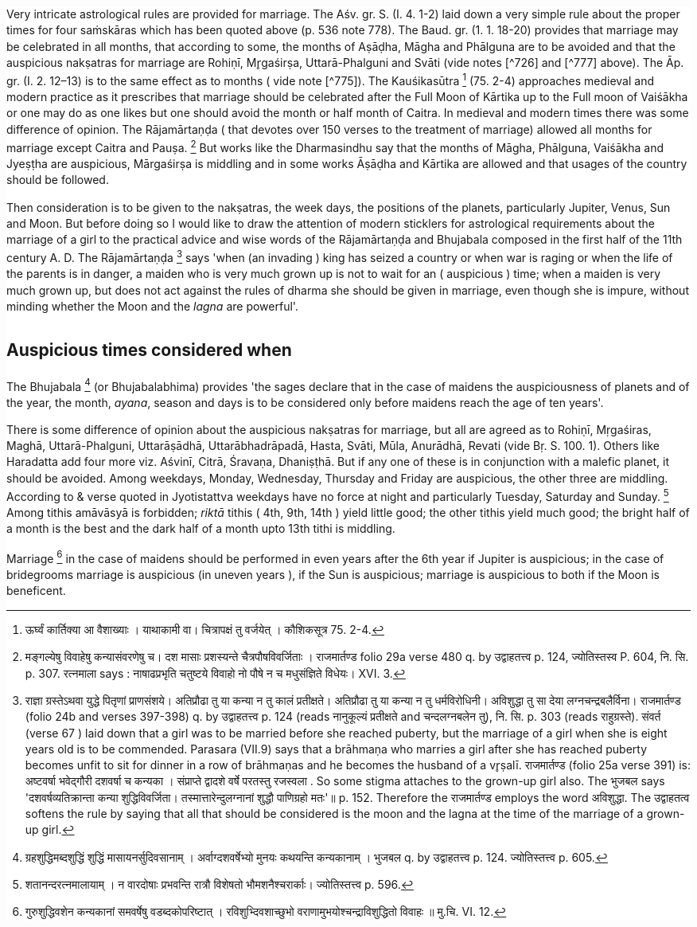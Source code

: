 Very intricate astrological rules are provided for marriage. The Aśv. gr. S. (I. 4. 1-2) laid down a very simple rule about the proper times for four saṁskāras which has been quoted above (p. 536 note 778). The Baud. gr. (1. 1. 18-20) provides that marriage may be celebrated in all months, that according to some, the months of Aṣāḍha, Māgha and Phālguna are to be avoided and that the auspicious nakṣatras for marriage are Rohiṇī, Mr̥gaśirṣa, Uttarā-Phalguni and Svāti (vide notes [^726] and [^777] above). The Āp. gr. (I. 2. 12–13) is to the same effect as to months ( vide note [^775]). The Kauśikasūtra [^924] (75. 2-4) approaches medieval and modern practice as it prescribes that marriage should be celebrated after the Full Moon of Kārtika up to the Full moon of Vaiśākha or one may do as one likes but one should avoid the month or half month of Caitra. In medieval and modern times there was some difference of opinion. The Rājamārtaṇḍa ( that devotes over 150 verses to the treatment of marriage) allowed all months for marriage except Caitra and Pauṣa. [^925] But works like the Dharmasindhu say that the months of Māgha, Phālguna, Vaiśākha and Jyeṣṭha are auspicious, Mārgaśirṣa is middling and in some works Āṣāḍha and Kārtika are allowed and that usages of the country should be followed.

Then consideration is to be given to the nakṣatras, the week days, the positions of the planets, particularly Jupiter, Venus, Sun and Moon. But before doing so I would like to draw the attention of modern sticklers for astrological requirements about the marriage of a girl to the practical advice and wise words of the Rājamārtaṇḍa and Bhujabala composed in the first half of the 11th century A. D. The Rājamārtaṇḍa [^926] says 'when (an invading ) king has seized a country or when war is raging or when the life of the parents is in danger, a maiden who is very much grown up is not to wait for an ( auspicious ) time; when a maiden is very much grown up, but does not act against the rules of dharma she should be given in marriage, even though she is impure, without minding whether the Moon and the _lagna_ are powerful'.

[^924]: ऊर्घ्वं कार्तिक्या आ वैशाख्याः । याथाकामी वा। चित्रापक्षं तु वर्जयेत् । कौशिकसूत्र 75. 2-4.

[^925]: मङ्गल्येषु विवाहेषु कन्यासंवरणेषु च। दश मासाः प्रशस्यन्ते चैत्रपौषविवर्जिताः । राजमार्तण्ड folio 29a verse 480 q. by उद्वाहतत्त्व p. 124, ज्योतिस्तस्व P. 604, नि. सि. p. 307. रत्नमाला says : नाषाढप्रभृति चतुष्टये विवाहो नो पौषे न च मधुसंज्ञिते विधेयः। XVI. 3.

[^926]: राज्ञा ग्रस्तेऽथवा युद्धे पितृणां प्राणसंशये। अतिप्रौढा तु या कन्या न तु कालं प्रतीक्षते। अतिप्रौढा तु या कन्या न तु धर्मविरोधिनी। अविशुद्धा तु सा देया लग्नचन्द्रबलैर्विना। राजमार्तण्ड (folio 24b and verses 397-398) q. by उद्वाहतत्त्व p. 124 (reads नानुकूल्यं प्रतीक्षते and चन्दलग्नबलेन तु), नि. सि. p. 303 (reads राहुग्रस्ते). संवर्त (verse 67 ) laid down that a girl was to be married before she reached puberty, but the marriage of a girl when she is eight years old is to be commended. Parasara (VII.9) says that a brāhmaṇa who marries a girl after she has reached puberty becomes unfit to sit for dinner in a row of brāhmaṇas and he becomes the husband of a vr̥ṣalī. राजमार्तण्ड (folio 25a verse 391) is: अष्टवर्षा भवेद्गौरी दशवर्षा च कन्यका । संप्राप्ते द्वादशे वर्षे परतस्तु रजस्वला . So some stigma  attaches to the grown-up girl also. The भुजबल says 'दशवर्षव्यतिक्रान्ता कन्या शुद्धिविवर्जिता। तस्मात्तारेन्दुलग्नानां शुद्धौ पाणिग्रहो मतः'॥ p. 152. Therefore the राजमार्तण्ड employs the word अविशुद्धा. The उद्वाहतत्व softens the rule by saying that all that should be considered is the moon and the lagna at the time of the marriage of a grown-up girl.

## Auspicious times considered when

The Bhujabala [^927] (or Bhujabalabhima) provides 'the sages declare that in the case of maidens the auspiciousness of planets and of the year, the month, _ayana_, season and days is to be considered only before maidens reach the age of ten years'.

There is some difference of opinion about the auspicious nakṣatras for marriage, but all are agreed as to Rohiṇī, Mṛgaśiras, Maghā, Uttarā-Phalguni, Uttarāṣādhā, Uttarābhadrāpadā, Hasta, Svāti, Mūla, Anurādhā, Revati (vide Bṛ. S. 100. 1). Others like Haradatta add four more viz. Aśvinī, Citrā, Śravaṇa, Dhaniṣṭhā. But if any one of these is in conjunction with a malefic planet, it should be avoided. Among weekdays, Monday, Wednesday, Thursday and Friday are auspicious, the other three are middling. According to & verse quoted in Jyotistattva weekdays have no force at night and particularly Tuesday, Saturday and Sunday. [^928] Among tithis amāvāsyā is forbidden; _riktā_ tithis ( 4th, 9th, 14th ) yield little good; the other tithis yield much good; the bright half of a month is the best and the dark half of a month upto 13th tithi is middling.

Marriage [^929] in the case of maidens should be performed in even years after the 6th year if Jupiter is auspicious; in the case of bridegrooms marriage is auspicious (in uneven years ), if the Sun is auspicious; marriage is auspicious to both if the Moon is beneficent.

[^927]: ग्रहशुद्धिमब्दशुद्धिं शुद्धिं मासायनर्सुदिवसानाम् । अर्वाग्दशवर्षेभ्यो मुनयः कथयन्ति कन्यकानाम् । भुजबल q. by उद्वाहतत्त्व p. 124. ज्योतिस्तत्त्व p. 605.

[^928]: शतानन्दरत्नमालायाम् । न वारदोषाः प्रभवन्ति रात्रौ विशेषतो भौमशनैश्चरार्काः। ज्योतिस्तत्त्व p. 596.

[^929]: गुरुशुद्धिवशेन कन्यकानां समवर्षेषु वडब्दकोपरिष्टात् । रविशुभ्दिवशाच्छुभो वराणामुभयोश्चन्द्राविशुद्धितो विवाहः ॥ मु.चि. VI. 12.


[^905]:  चतुर्भिः कारयेत्कर्म सिद्धिहेतोर्विचक्षणः। तिथिनक्षत्रकरणमुहूर्तेनेति निश्चयः ॥ दूरस्थस्य मुहूर्तस्य क्रिया च त्वरिता यदि। द्विजपुण्याहघोषेण कृतं स्यात्सर्वसम्पदम् ॥ आथर्वणज्योतिष VII. 12 and 16.
[^906]: ग्रहवत्सरशुद्धिश्च नार्तं कालमपेक्षते। स्वस्थे सर्वमिदं चिन्त्यमित्याह भगवान्भृगुः । राजमार्तण्ड folio 25a, verse 388.
[^907]: सोमसौम्यगुरुशुक्रवासराः सर्वकर्मसु भवन्ति सिद्धिदाः। भानुभौमशनिवासरेषु च प्रोक्तमेव खलु कर्म सिध्यति ॥ रत्नमाला III. 15: आचार्यसौम्यकाव्यानां वाराः शस्ताः शशीनयोः । वारौ तु मध्यमौ चैव व्रतेन्यौ निन्दितौ मता ॥ नारदीयपुराण I. 56. 359-60.
[^908]: व्ययाष्टशुद्धोपचये लग्नगे शुभदृग्युते । चन्द्रे त्रिषड्दशायस्थे सर्वारम्भः प्रसिध्यति । मु.चि. II. 44.
[^909]: मृदुध्रुवक्षिप्रचरेषु भेषु सूनोर्विधेयं खलु जातकर्म । गुरौ भृगौ वापि चतुष्टयस्थे सन्तः प्रशंसन्ति च नामधेयम् ॥ रत्नमाला XIII. 2.
[^910]: नामधेयं दशम्यां तु द्वादश्यां वास्य कारयेत् । पुण्ये तिथौ मुहूर्ते वा नक्षत्रे वा गुणान्विते | मनु. II, 30.
[^911]: उत्तरवर्त्मनि सवितुश्चूडाकरणं जगुः शुभं यवनाः । रा. मा. folio 16b, verse 255. This proves that the Greek author had become thoroughly Hinduized.
[^912]: व्यासः। अश्विनी श्रवणं स्वाती चित्रा पुष्यपुनर्वसू । धनिष्ठा रेवती ज्येष्ठा मृगहस्तेषु कारयेत् । नक्षत्रे न तु कुर्वीत यस्मिञ्जातो भवेन्नरः । न प्रोष्ठपदयोः कार्यं नैवाग्नेये च भारत ॥ तिथिं प्रतिपदं रिक्तां विष्टिं चैव विवर्जयेत् । वारं शनैश्चरादित्यभौमानां रात्रिमेव च ॥ स्मृतिच. I. p. 23, अपरार्क p. 29 on या. I. 11-12.
[^912a]: A proverbial line quoted as early as 4th century A. D. by Ausonius (310-393 A. D.) in Eclogues p. 203 (vide Loeb Classical Library, 1919) runs 'cut nails on Tuesday, beard on Wednesday, hair on Friday.'
[^913]: हस्तात्रयं मृगशिरः श्रवणत्रयं च पौष्णाश्विशुक्रगुरुभानि पुनर्वसू च । क्षौरे तु कर्मणि हितान्युदयक्षणे च युक्तानि चोडुपतिना यदि शस्तताराः ॥ क्षौरं प्रशस्तं मृगचापलग्ने कन्याख्यलग्ने मिथुने वृषे च । पुष्टिं बलं बुद्धिविवर्धनं च शेषेषु रोगं कुरुते भय च ॥ नृपाज्ञया ब्राह्मणसंमतेन विवाहकाले मृतसूतके च। बद्धस्य मोक्षे ऋतुदीक्षणे च सर्वेषु शस्तं शुरकर्म भेषु ॥ राजमार्तण्ड folio 16b, 17b, 18a, verses 258, 272, 279, I pp. 130-131, अपरार्क p. 30 (first verse), स्मृतिच. I. p. 23 (last verse). The last verse (नृपाज्ञया &c.) is बृहत्संहिता 98. 14 ( Kern's ed.).
[^914]: वसन्ते ब्राह्मणमुपनयीत ग्रीष्मे राजन्यं शरदि वैश्यं गर्भाष्टमेषु ब्राह्मणं गर्भैकादशेषु राजन्यं गर्भद्वादशेषु वैश्यम् ॥ आप. ध, सू. I. 1. 1. 19. Śabara in his bhaṣya on Jaimini V1. 1. 33 quotes the words वसन्ते ब्राह्मण...वैश्यम् apparently as a Vedic text. उपनयनमाहुरिष्टं द्विजस्य गर्भाष्टमेऽष्टमे वाब्दे। नौ चेन्नवमे वर्षे शशिरविजीवेषु शस्तेषु ॥ राजमार्तण्ड verse 310.
[^915]: तथा च ज्योतिःशास्त्रम् । माघादिषु तु मासेषु मौञ्जी पञ्चसु शस्यते । स्मृतिच. I. P. 27. नि. सि. p. 262 ( quotes it from हेमाद्रि on काल p. 747); कालादर्शे वृद्धगार्ग्यः । माघादिमासषट्के तु मेखलाबन्धनं मतम् । नि. सि. p. 262.
[^916]: जन्ममासि न च जन्मभे तथा नैव जन्मदिवसेपि कारयेत्। आद्यगर्भदुहितः सुतस्य वा ज्येष्ठमासि न तु जातु मङ्गलम् ॥ रत्नमाला XVI. 5 of श्रीपति q. by com. on मुहूर्तचिन्तामणि V. 45. This prohibition about Jyeṣṭha has no basis beyond the fact that the same word is applied to the month and to the eldest son or daughter.
[^917]: जातं दिनं दूषयते वसिष्ठो ह्यष्टौ च गर्गो नियतं दशात्रिः । जातस्य पक्षं किल भागुरिश्च शेषाः प्रशस्ताः खलु जन्ममासि च ॥ राजमार्तण्ड q. by नि. सि. p. 263.
[^918]: नष्टे चन्द्रेऽस्तगे शुक्रे निरंशे चैव भास्करे। कर्तव्यमौपनयनं नानध्याये गलग्रहे। quoted by अपरार्क p. 32 and स्मृतिच. I. P 27, हेमाद्रि (on काल) p. 751 ( from रत्नकोश).
[^919]: अष्टमी सप्तमीविद्धा त्रयोदश्या चतुर्दशी। प्रतिपदा द्वितीया च गलग्रह उदाहृतः। त्रयोदश्यादि चत्वारि सप्तम्यादि दिनत्रयम्। चतुर्थी त्वेकतः प्रोक्ता अष्टावेता गलग्रहाः॥ राजमार्तण्ड folio 23a and b, verses 363 and 365; हेमाद्रि (on काल) p. 751 for त्रयोदशी चतुष्कं च सप्तम्यादि &c.
[^920]: बदुकन्याजन्मराशेस्त्रिकोणायद्विसप्तगः । श्रेष्ठो गुरुः खषट्त्र्याद्ये पूजयान्यत्र निन्दितः॥ मुहूर्तचिन्तामणि V. 46.
[^921]: धार्ये तुष्टयै विद्रुम भौमभान्वो रौप्यं शुकेन्द्वोश्च हेमेन्दुजस्य । मुक्ता सूरेर्लोहमर्कात्मजस्य रालार्भावः ( राजावर्तः ?) कीर्तितः शेषयोश्च ॥ रत्नमाला X. 15 quoted in com. पीयूषधारा on मु. चि. IV. 11 (धार्यं लाजावर्तकं राहुकेत्वोः); देवब्राह्मणवन्दनाद्गुरुवचः सम्पादनात्प्रत्यहं साधूनामभिभाषणात् श्रुतिरवश्रेयःकथाकर्णनात् । होमादध्वरदर्शनाच्छुचिमनो भावाज्जपाद् दानतो नो कुर्वन्ति कदाचिदेव पुरुषस्यैवं ग्रहाः पीडनम् ॥ रत्नमाला X. 29, शमयोद्गतामशुभदृष्टिमपि विबुधविप्रपूजया शान्तिजपनियमदानदमैः सुजनाभिभाषणसमागमेस्तथा ॥ बृहत्संहिता 103.48.
[^922]: अष्टमवर्षादिमुख्यकाले गुरुबलाभावेपि मीनगतरवियुतचैत्रे वा शान्त्या वा व्रतबन्धः कार्यों न तु मुख्यकालातिक्रमः । नित्यकालस्य बलीयस्त्वात् । धर्मसिन्धु p 201.
[^923]: हस्तत्रये पुष्यधनिष्ठयोश्च पौष्णाश्चिसौम्यादितिविष्णुभेषु । शस्ते तिथी चन्द्रबलेन युक्ते कार्यों द्विजानां व्रतबन्धमोक्षौ। हेमाद्रि on काल p.749, रा. मा. (folio 20b verse 316) quoted by अपरार्क p. 32 (without name).
[^930]: उच्चस्थः स्वगृही सुहृद्भवनगो वाचस्पतिर्नित्यशः पूर्णायुर्विविधार्थसौख्यजनको जन्माष्टगो वा भवेत् । नीचस्थोऽरिगृही दिवाकरकरच्छायानुगामी सदा इष्टानिष्टफलं ददाति नियतं वैधव्यपुत्रापदम् ॥ राजमार्तण्ड folio 27a verse 434.
[^931]:  द्विपञ्चसप्तनवैकादशस्थो गुरुः कन्यायाः शुभः, जन्मतृतीयषष्ठदशमस्थानेषु पूजाहोमात्मकशान्त्या शुभः, चतुर्थाष्टमद्वादशस्थानेषु दुष्टफलः कर्कधनुर्मीनगश्च चतुर्थादिस्थानेषु न दुष्टः । सङ्कटे चतुर्थद्वादशस्थो द्विवारमष्टमस्त्रिवारं होमादिरूपपूजयार्चितः शुभः । धर्मसिन्धु P. 248 कर्क is the _ucca_ ( exaltation ) of Jupiter and Dhanus and Mina are his _svagṛhas_.
[^932]: रजस्वलायाः कन्याया गुरुशुद्धिं न चिन्तयेत् । अष्टमेपि प्रकर्तव्यो विवाहस्त्रिगुणार्चनात् ॥ लल्ल q. by नि. सि. p.304.
[^933]: यात्रा विवाहो व्रतबन्धनं च प्रवेशयानं च सुरप्रतिष्ठा। अन्येषु कार्येषु च शोभनेषु दोषो भवेत्सिंहगते सुरेज्ये । भुजबल p. 275; गुरौ हरिस्थे न विवाहमाहुर्हारीतगर्गप्रमुखा मुनीन्द्राः । राजमार्तण्ड folio 67a verse 1057; पराशरः। गोदाभागीरथीमध्ये नोद्वाहः सिंहगे गुरौ। मघास्थे सर्वदेशेषु तथा मीनगते रवौ॥ वसिष्ठोपि। विवाहो दक्षिणे कूले गौतम्या नेतरत्र तु । भागीरथ्युत्तरे कूले गौतम्या दक्षिणे तथा। विवाहो व्रतबन्धश्च सिंहस्थेज्ये न दुष्यति ॥ नि. सि. p. 305.
[^934]: यावत्कुङ्कमरक्तचन्दननिभोप्यस्तङ्गतो भास्करो यावच्चोडुगणो नभःस्थलगतो नो दृश्यते रश्मिभिः । गोभिश्चापि खुराग्रभागदलितैर्व्याप्तं नभः पांसुभिः सा वेला धनधान्यवृद्धि जननी गोधूलिका शस्यते॥ नास्मिन्ग्रहा न तिथयो न च विष्टिवारा ऋक्षाणि नैव जनयन्ति कदा न विघ्नम् । अव्याहतः स तु नामवा (सततमेव ?) विवाहकाले यात्रासु चायमुदितो भृगुजेन योगः ॥ लग्नं यदा नास्ति विशुद्धमन्यद् गोधूलिकं साधु तदादिशन्ति । लग्ने विशुद्धे सति वीर्ययुक्ते गोधूलिकं नैव शुभं विधत्ते ॥राजमार्तण्ड folio 34b and 35a, verses 551, 556, 559. The last two are quoted by ज्योतिस्तत्त्व (without name) pp. 610-611 (and one more viz. 555). Compare वृहत्सं. 102. 13 'गोपैर्यष्टया हतानां स्वुरपुटदलिता या तु धूलिर्दिनान्ते सोद्वाहे सुन्दरीणां विपुलधनसुतारोग्यसौभाग्यकर्त्री। तस्मिन्काले न चर्क्षे न च तिथिकरणं नैव लग्नं न योगः ख्यातः पुंसां सुखार्थे शमयति दुरितान्युत्थितं गोरजस्तु'॥.
[^935]: वर्णो वश्यं तथा तारा योनिश्च ग्रहमैत्रकम । गणमैत्रं भकूटं च नाडी चैते गुणाधिकाः ॥ मु.चि. VI. 21.
[^936]: राश्यैक्ये चेद्भिन्नमृक्षं द्वयोः स्यान्नक्षत्रैक्ये राशियुग्मं तथैव । नाडीदोषो नो गणानां च दोषो नक्षत्रैक्ये पादभेदे शुभः स्यात् ॥ मु.चि.VI. 36. If, for example, the bridegroom was born during the first quarter of kr̥ttikā nakṣatra and the bride in the 4th quarter of the same their rāśis would be different (viz. Meṣa and Vr̥ṣabha) but the nakṣatra would be the same.
[^937]: दोषाणां शतमपहन्ति सोमपुत्रः केन्द्रस्थो द्युनमपहाय दृश्यमूर्तिः । दैत्येज्यो द्विगुणमिदं पुनर्बलीयानाचार्यः शमयति लक्षमप्यवश्यम् ॥ रत्नमाला XVI. 26.
[^938]: जन्माह्वयं सम्पदयो विपञ्च क्षेमप्रत्यरिसाधका वधश्च । मित्रातिमैत्रेति नवैव तारा स्युर्जन्मभात् त्रिः परिवर्तनेन । न खलु बहुलपक्षे शीतरश्मेः प्रभावः कथितमिह हि तारा वीर्यमार्यैः प्रधानम् । ...शुक्ले पक्षे शीतरश्मिर्बलीयान् न प्राधान्यं तारकाग्रास्तु तत्र। ...यात्राद्वोहाद्येषु कार्येषु मूनं संज्ञातुल्यं तत्फलं चिन्तनीयम् ॥ रत्नमाला XI. 4, 5, 6, 7 कृष्णे बलवती तारा शुक्ले च बलवान् शशी । तस्मात्कार्ये प्रयत्नेन विशुद्धे चन्द्रतारके ॥ राजमार्तण्ड folio 38b, verse 617.
[^939]: तिथिरेकगुणा प्रोक्ता वारश्चैव चतुर्गुणः । ऋक्षं षोडशमित्याहुर्योगश्चैव शताधिकः। सहस्रांशो रविः प्रोक्तश्चन्द्रो लक्षगुणाधिकः । वर्जयित्वा बलं सर्वे तस्माच्चन्द्रबलाबलम् ॥ राजमार्तण्ड folio 39a, verses 611-612. These are quoted in ज्योतिस्तत्त्व p. 590 but not from रा. मा.
[^940]: किंचित्कार्यमुद्दिश्य देशान्तरगमनं यात्रा। सा च संक्षेपतो द्विविधा एका समर विजययात्रा, अपरा सामान्ययात्रा। तत्र शत्रुनगरजयार्थै वक्ष्यमाणयोगलग्नजातकोक्तराजयोगलग्नेषु प्राधान्येन या यात्रा सा समरविजयाख्या। ...या द्रव्यार्जनार्थे वाराणस्यादितीर्थेदर्शनार्थे वा तिथ्यादिशुद्धिमंगीकृत्य यात्रा सा सामान्ययात्रा। पीयूषधारा on मु. चि. XI. I.
[^941]: यात्रां गच्छेद्धलैर्युक्तो राजा सद्भिः परन्तप । युक्तश्च देशकालाम्यां बलेरात्मगुणैस्तथा । हष्टपुष्टवलो गच्छेद्राजा वृद्धयुदये रतः । अकृशश्वाप्यथो यायावनृतावपि पाण्डव ॥ आश्रमवासिकपर्व 7. 12-13.
[^942]: यात्रायां च तिथिदिवसकरणनक्षत्रमुहूर्तविलग्नयोगदेहस्पन्दनस्वप्नविजयस्नानग्रहयज्ञगणयागाग्निलिङ्ग-हस्त्यश्वेङ्गित्तसेनाप्रवादचेष्टादिग्रहषाड्गुण्योपायमलामङ्गलशकुनसैन्यनिवेशभूमयोऽग्निवर्णा मन्त्रिचरदूताटविकानां यथाकालं प्रयोगाः परदुर्गलम्भोपायाश्चेति । बृहत्सं chap. II (p. 6 of Kern's ed.. p, 71 of Dvivedi's ed.).
[^943]: I have not been able to find any printed edition of Br̥had-yogayātrā. I have used a badly written ms, cf it in the Bhau Daji collection of the Bombay Asiatic Society. Part of the Yogayātrā (chapters 1-9) was published by Kern in the Indische Studien vol. X. pp. 161-212, vol. XIV Pp. 312-358, vol. XV pp. 167-184 (with translation in German), Mr. Jagadish Lal of Lahore published the whole of it in 1944, but he had a defective ms, and there are many gaps in the text as printed. There is a ms. of the Yogayātrā in the Bhau Daji collection of the Bombay Asiatic Society with the commentary of Utpala. There are 16 chapters of the Yogayātrā with about 467 verses ( 17 chap. in the Lahore ed.) and the Br̥hadyogayātrā ms. has 34 chapters and about 520 verses i.e, the latter is slightly larger than the former. The Ṭikkanikā is a small work (in nine chapters and about one hundred verses) recently published by Mr. V. R. Pandit (who devotes great industry and acumen in arriving at a tolerable text) in the Journal of the Bombay University, vol. XX part 2 (for 1951 ) pp. 40-63. Vide my paper on 'Varāhamihira and Utpala' in JBBRAS vol. 24-25 (new series ) pp. 2-4 and 27. The word is variously written in the mss, and by Utpala as टिकनिक, टिक्कणि, टिक्कनिका, टिक्कनिकपात्रा.
[^944]: साधारणयात्रा तु वर्णचतुष्टयसाधारणी । तत्र बहुधा बहुना कालेन बहुदोषहानं बहुगुणोपादानं चोदितम् । द्वितीया समरविजयाख्या राज्ञामेव । तत्र योगयात्रा समरविजयोपयोगिनी। उपस्थिते युद्धे पञ्चाङ्गशुद्धिर्बहुदिवसप्राप्येति तद्विचारानुपयोगात्। ...अत एव योगेन यात्रा योग यात्रेत्यन्वर्थसंज्ञाविज्ञानमपि प्रतीयते। योगो नाम कियतां ग्रहाणां नियतस्थानावस्थितत्वम् । पीयूषधारा com. on मु. चि.XI. 54.
[^945]: योगैः क्षितिपा विनिर्गताः शकुनैस्तस्करचारणादयः । नक्षत्रगुणैर्द्विजातयः क्षणवीर्या दितरो जनोर्थभाक् ॥ यद्यद्योगवशाद् व्रजत्यगदतां द्रव्यैर्विषं योजितं संयुक्तं मधुना घृतं च विषतां गच्छद् यथा दृश्यते॥ तद्वद्योगसमुद्भवं प्रकुरुते हित्वा ग्रहः स्वं फलं यस्मात्तेन समुद्यतोऽस्मि गदितुं योगान् विचित्रानिमान ॥ योगयात्रा IV. 4-5; यथाहि योगादमृतायते विषं विषाय मध्वपि सर्पिषा समम् । तथा विहाय स्वफलानि खेचराः फलं प्रयच्छन्ति हि योगसम्भवम् ॥ रत्नमाला of श्रीपति XV. 29; compare मु. चि. XI. 54 with योगयात्रा IV. 4.
[^946]: नेष्टा योगा जातकं ...जन्मन्येतद्यात्रिक चाभिधास्ये ॥ प्रश्नास्तिथिर्भं दिवसः क्षणश्च चन्द्रो विलग्नं त्वथ लग्नभेदः। शुद्धिर्ग्रहाणामथ चापवादो विमिश्रकाख्यं तनुवेपनं च। अतःपरं गुह्यकपूजनं स्यात्स्वमं ततः स्नानविधिः प्रदिष्टः । यज्ञो ग्रहाणामथ निर्गमश्च क्रमाच्च दिष्टः शकुनोपदेशः॥ बृहज्जातक 28. 3-5.
[^947]: Vide मुहूर्तचिन्तामणि XI. 4-5.
[^948]: लग्ने गुरुर्बुधभृगू हिबुकात्मसंस्थौ षष्ठे कुजार्कतनयौ दिनकृत् तृतीये । चन्द्रश्च यस्य दशमे भवति प्रयाणे तस्याभिवाञ्छितफलाप्तिरलं नृपस्य ॥ योगयात्रा IV. 6; compare मु. चि. X1.55.
[^949]: लग्नगतः स्याद्देवपुरोधाः । लाभधनस्थैः शेषनभोगैः ॥ मु. चि. XI. 58.
[^950]: मूर्तिवित्तसहजेषु संस्थिताः शुक्रचन्द्रसुततिग्मरश्मयः। यस्य यानसमये रणानले तस्य यान्ति शलभा इवारयः ॥ योगयात्रा IV. 11; compare मु. चि. XI. 60 almost in the same words.
[^951]: अशुभखगैरनवाष्टमदस्थैर्हिबुकसहोदरलाभगृहस्थः । कविरिह केन्द्रगीष्पतिदृष्टो वसुचयलाभकरः खलु योगः ॥ मु. चि. XI. 67; योगयात्रा IV. 20 is almost in the same words.
[^952]: पौषादिचतुरो मासान् प्रोक्ता वृष्टिरकालजा। व्रतं यात्रादिकं तत्र वर्जयेत्सप्त वासरान् । वृष्टिः करोति दोषं तावन्नाकालसम्भवा राज्ञः । यावस्र भवति गमने नरपशुचरणाङ्किता वसुधा ॥ रा. मा. folios 23b and 24a, verses 368, 372, both quoted in शुद्धिकौमुदी p. 315.
[^953]: व्रतबन्धनदैवतप्रतिष्ठाकरपीडोत्सवसूतिकासमाप्तौ। न कदापि चलेदकालविद्युद्घनवर्षातुहिनेपि सप्तरात्रम् ॥ मु. चि. XI. 76; सौदामिनीवर्षणगर्जितेषु नाकालमेषु प्रवसेन्नरेन्द्रः । आ सप्तरात्राद् ध्रुवमद्भुतेषु दिव्यान्तरिक्षक्षितिजेषु चैवम् ॥ रत्नमाला xv. 59.
[^954]: प्रवेशान्निर्गमं तस्मात् प्रवेशं नवमे तिथौ। नक्षत्रेपि तथा वारे नैव कुर्यात्कदाचन । मु. चि.XI. 79.
[^955]: यतो वायुर्यतः सूर्यो यतः शुक्रस्ततो जयः। पूर्वं पूर्वं ज्याय एषां सन्निपाते युधिष्ठिर ।। शान्तिपर्व 100. 20; दृष्टिप्रपातं परिहृत्य तस्य कामः पुरःशुक्रमिव प्रयाणे । कुमारसम्भव III. 43. Vide H. of Db. vol. III. p. 229 note 308 for further details.
[^956]: प्रस्थानं ब्राह्मणादीनां यज्ञसूत्रमथायुधम् । मध्वमलफलोपेत प्रशस्तं वृद्धिकारणम्॥ रा. मा. folio 49b, verse 771; कार्याधौरिह गमनस्य चोद्विलम्बो भूदेवादिभिरुपवीतमायुधं च। क्षौद्रं चामलफलमाशु चालनीयं सर्वेषां भवति यदेव हृत्प्रियं वा । मु.चि. XI. 89.
[^957]: गृहाद्गृहान्तरं गार्ग्यः सीम्नः सीमान्तरं भृगुः। शरक्षेपाद् भरद्वाजो वसिष्ठो नगराद्वहिः । रा. मा. folio 49b verse 769: मु. चि. XI. 90 is almost in the same words.
[^958]: वसेन्न चैकत्र दश क्षितीशो दिनान्यथो सप्त च माण्डलीकः। यः प्राकृतः सोपि न पञ्चरात्रं भद्रेण यात्रा परतः प्रयोज्या रत्नमाला xv. 56; ride मु. चि. XI 92 for a similar verse.
[^959]: कार्पासौषधकृष्णधान्यलवणक्लीवास्थितालानलं सर्पाङ्गारगराहिचर्मशकृतः केशारिसव्याधिताः। वान्तोन्मत्तजडान्धकतृणतुषक्षुरक्षामतक्रारयो मुण्डाभ्यक्तविमुक्तकेशपतिताः काषायिणश्चाशुभाः॥ बृहद्योगयात्रा 27 6, योगयात्रा XIII. 14, टिक्कनिकायात्रा 9. 15 (variant readings in all) q. by पीयूषधारा on मु. चि. XI. 99-100 ( from बृहद्योगयात्रा). These agree closely with the inauspicious things and persons mentioned in मत्स्यपुराण chap. 243. 1-8. Vide also आदिपर्व 29. 34, नारदस्मृति (प्रकीर्णक 54 ) and under 'Maṅgala' on p. 366 above.
[^960]: अथातः शालाकर्म। पुण्याहे शालां कारयेत् । पारस्करगृह्य III. 4. 1-2. शालां कारयिष्यन्नुदगयने आपूर्यमाणपक्षे रोहिण्यां त्रिषु चोत्तरेष्वग्निमुपसमाधाय &c.। हिरण्यकेशिगृह्य I. 27. 1.
[^961]: आदित्येज्यभरोहिणीमृगशिरश्चित्राधनिष्ठोत्तरा पोष्णं विष्णुशतानुराधपवनैः शुद्धैः सुतारान्वितैः । सौम्यानां दिवसेऽथ पापरहिते योगे विरिक्तातिथौ विष्टित्यक्तदिने वदन्ति मुनयो वेश्मादिकार्ये शुभम् ॥ शुद्धैर्द्वादशकेन्द्रनैधनगृहैः पापैस्रिषष्ठायगैर्लग्ने केन्द्रगतेथवा सुरगुरौ दैत्यस्थ पूज्येथवा । सर्वारम्भफलप्रसिद्धिरुदये राशौ च कर्तुः शुभे सुग्रामे स्थिरभोदयेषु भुवनं कार्ये प्रवेशोपि वा ॥ राजमार्तण्ड (folios 55b, 56a, verses 886-87), the first q. by ज्योतिस्तत्त्व p 666; compare रत्नमाला XVII. 17-18.
[^962]: पौष्णे धनिष्ठास्वथ वारुणेषु स्वायम्भुवर्क्षे त्रिषु चोत्तरासु। अक्षीणचन्द्रे शुभवासरेषु तिथावरिक्ते च गृहप्रवेशः । भूरिपुष्पनिकरं सुतोरणं तोयपूर्णकलशोपशोभितम् । गन्धपुष्पबलिपूजितामरं ब्राह्मणध्वनियुतं विशेद्गृहम् ।। राजमार्तण्ड (folio 57, verses 900 and 907), last १. by पीयूषधारा on मु. चि. XIII. 7.
[^963]: उद्गयने सितपक्षे शिशिरगभस्तौ च जीववर्गस्थे। लग्ने स्थिरे स्थिरांशे सौम्यैर्धीधर्म केन्द्रगतैः ॥ पापैरुपचयसंस्थैर्ध्रुवमृदुहरितिष्यवायुदेवेषु । विकुजे दिनेऽनुकूले देवानां स्थापनं शस्तम् ॥ बृहत्संहिता 60. 20-21 (Kern's ed. and chap. 59 in Dvivedi's edition). वर्ग has been defined in बृहज्जातक I.9; जीववर्ग would be धनुः or मीन राशि, its होरा, द्रेष्काण, नवमभाग, द्वादशभाग, त्रिंशभागः स्थिरलग्न would mean वृषभ, सिंह, कुम्भ.
[^964]: रोहिण्युत्तरपौष्णवैष्णवकरादित्याश्विनीवासवीनूराधैन्दवजीवभेषु गदितं विष्णोः प्रतिष्ठापनम् । पुण्यश्रुत्यभिजित्सुरेश्वरकयोर्वित्ताधिपरकन्दयोर्मैत्रे तिग्मरुच्चेः करे निर्ऋतिभे दुर्गा दिकान्तं शुभम् ॥ गणपरिवृढरक्षोयक्षभूतासुराणां प्रमथफणिसरस्वत्यादिकानां च पौष्णे। श्रवसि सुगतनाम्नो वासवे लोकपानां निगदितमखिलानां स्थापनं च स्थिरेषु॥ रत्नमाला 20. 2-3.
[^965]: पराशराद्यैः प्रतिपद्-द्वितीया-त्रयोदशी-पञ्चदशीदशम्यः । एताः प्रशस्तास्तिथयः सदैव सप्तम्यपि स्वाभिमतेन षष्ठी। रा. मा. verse 942.
[^965a]: श्रीमङ्गलीश्वररणविक्रान्तः प्रवर्धमानराज्यसंवत्सरे द्वादशे <u>शकनृपतिराज्याभिषेक </u> संवत्सरेष्वतिक्रान्तेषु पञ्चसु शतेषु...विष्णोः प्रतिमाप्रतिष्ठापनाम्युदयनिमित्तं लञ्जीश्वरं नाम ग्रामं ।  I. A. vol. 6 at p. 363.
[^966]: रोहिणीषु करपञ्चकश्चिभे त्र्युत्तरासु च पुनर्वसुद्धये । रेवतीषु वसुदैवते च भे नव्यवस्त्र परिधानमिष्यते । जीर्णं रवौ सततमम्बुभिरार्द्रमिन्दौ भौमे शुचे बुधदिने तु भवेद्धनाय। ज्ञानाय मन्त्रिणि भृगौ प्रियसङ्गमाय मन्दे मलायच नवाम्बरधारणं स्यात् ॥ रोहिणीगुरुपुनर्वसूत्तरे या विभति नववस्त्रभूषणे । सा न योषिदवलम्बते पतिं स्नानमाचरति वारुणेऽपि या॥ श्रीपति q. by नि.सि. P. 357. Vide ज्योतिस्तत्त्व P. 671 for other verses on the same subject.
[^967]:  मूलानुराधमृगतिष्यपुनर्वसौ च पौष्णाश्विनीश्रवणशक्रकरत्रये च । वारेषु वाक्पतिसितेन्दुदिनेषु शस्तं भैषज्यभक्षणममीषु हितं नराणाम् ॥ चण्डेश्वर quoted by नि. सि. p. 362.
[^968]: शुभाशुभानि सर्वाणि निमित्तानि स्युरेकतः । एकतस्तु मनःशुद्धिस्तद्विशुद्धं जयावहम् ॥ बृहद्योगयात्रा 14. 3; एकतश्च सकलानि निमित्तान्येकतश्च मनसः परिशुद्धिः । चेतसोऽस्ति सहसापि रणे भीर्मारुतोऽपि विजयाजयेहतुः ॥ योगयात्रा 5.15 Jagadish Lal's edition reads सहयानरणे भीः.
[^969]: अनुलोमा ग्रहाः शस्ताः वाक्पतिस्तु विशेषतः ॥ आस्तिक्यं श्रद्धधानत्वं तथा पूज्याभिपूजनम् । शस्तान्येतानि धर्मज्ञ यच्च स्यान्मनसः प्रियम् ॥ मनसस्तुष्टिरेवात्र परमं जयलक्षणम् । एकतः सर्वलिङ्गानि मनसस्तुष्टिरेकतः ॥ मत्स्य 243 25 27. The verse मनसस्तुष्टि...कतः occurs also in विष्णुधर्मोत्तरपुराण II. 163.32. अग्निपु. 230.13 has एकत: रेकतः ॥.
[^970]:  निमित्तराशिरेकतो नृणां मनस्तथैकतः । अथो यियासतां बुधैर्ममोविशुद्धिरिष्यत्ते ।
[^971]: ततश्व द्वादशे मासे चैत्रे नावमिके तिथौ । नक्षत्रेऽदितिदैवत्ये स्वोञ्चसंस्थेषु पञ्चसु । ग्रहेषु कर्कटे लग्ने वाक्पताविन्दुमा सह । प्रोद्यमाने जगन्नाथ सर्वलोकनमस्कृतम् । कौसल्याजनंयद्रामं सर्वलक्षणसंयुतम् ॥ बालकाण्ड 18 9-10.
[^972]: Vide my paper in the Journal of Oriental Institute, Baroda, vol. 1. pp. 5-7 about the horoscopes of Rāma and his three brothers stated in the Rāmāyana.
[^973]: तदुक्तं भार्गवार्चनदीपिकायां स्कान्दभविष्ययोः । वैशाखस्य सिते पक्षे तृतीयायां पुनर्वसौ । निशायाः प्रथमे यामे रामाख्यः समये हरिः। स्वोच्चगैः षड्ग्रहैर्युक्ते मिथुने राहुसंस्थिते । रेणुकायास्तु यो गर्भादवतीर्णो हरिः स्वयम् ॥ इति । नि.सि.p.95.
[^974]: ततश्च प्राप्ते ज्येष्ठामूलीये मासि बहुलासु बहुलपक्षद्वादश्यां व्यतीते प्रदोषसमये समारुरुक्षति क्षपायौवने...मान्धाता किलैवंविधे व्यतीपातादिसर्वदोषाभिषङ्गरहितेऽहनि <u>सर्वेदूच्चस्थानस्थितेष्वेवं </u>ग्रहेष्वीदृशि लग्ने भेजे जन्म । हर्षचरित IV.
[^975]: Vide Journal of Indian History, vol. 4 p. 39.
[^976]: राजा दुर्योधन इव स्ववंशच्छेदमिच्छता । सोभूज्जातकयोगेन कारितः स्वकुलक्षयम् । तस्यास्तां क्ष्मार्कजौ जीवबुधौ शुक्रोष्णगू शशी। तनयामित्रजामित्रखेषु कर्कटजन्मनः ॥ चन्द्रदैत्येज्यपापेषु खमदात्मजगेषु यत् । आहुः सुस्रंहिताकाराः कौरवादीन् कुलान्तकान् ॥ राजतरङ्गिणी VII, 1718-1720.
[^977]: Vide E. I. vol. VI, pp. 332–349 at p. 340.
[^978]: Compare Prof. Neugebauer in E. S. A, p. 164; J. C. Gregory on 'Ancient Astrology' in 'Nature', vol. 153 pp. 512-515.
[^979]: Vide Indian Antiquary, vol. 16 p. 317.
[^980]: प्रयोगपारिजाते गर्गः । पितृघ्नस्तु दिवा जातो रात्रिजातस्तु मातृहा । आत्मध्रुक् सन्ध्ययोर्जातो नास्ति गण्डो निरामयः । सर्वेषां गण्डजातानां परित्यागो विधीयते । वर्जयेद् दर्शनं श्रावं तच्च षाण्मासिकं भवेत् ॥ शान्तिकमलाकर (D. C. No. 306 of 1884 - 1887 ) folio 28. The verse सर्वेषां...भवेत् is q. by निर्णयसिन्धु also p. 244.
[^981]: भल्लाटः । अभुक्तमूलसम्भवं परित्यजेत्तु बालकम् । समाष्टकं पिताथवा न तम्मुखं विलोकयेत् । तदाद्यपादके पिता द्वितीयके जनन्यथ । धनक्षयस्तृतीयके चतुर्थकः शुभावहः । प्रतीपमन्त्यपादतः फलं तदेव सार्पभे ॥ अभुक्तमूलं त्वाह वृद्धवसिष्ठः । ज्येष्ठान्ते घटिका चैका मूलादौ घटिकाद्वयम् । अभुक्तमूलमित्याहुस्तत्र जातं शिशुं त्यजेत् ॥ निर्णयसिन्धु P. 244. The great Hindi poet and saint Tulsidas (born in saṁvat 1589 i.e. 1532 A.D ) was an अभुक्तमूल child and was abandoned by his parents and was brought up by a _sādhu_. Vide Grierson in I. A. vol. XXII at p. 265.